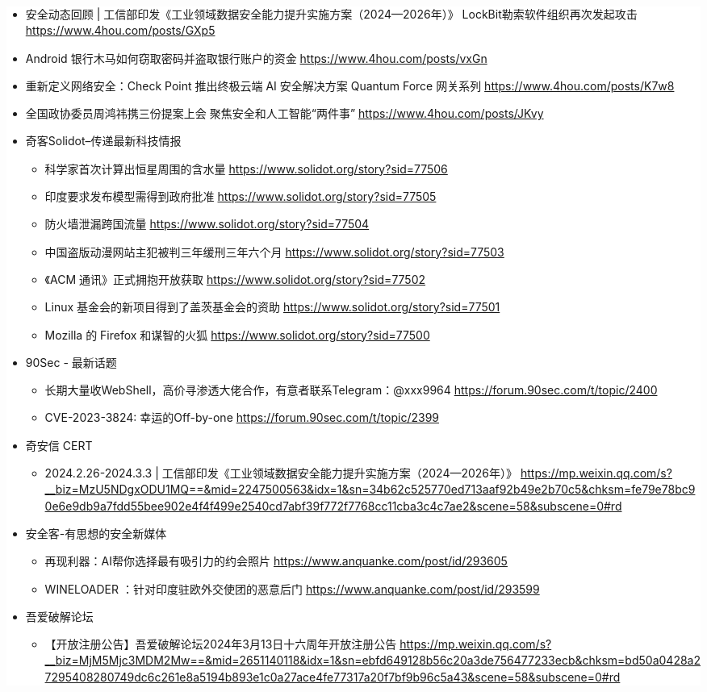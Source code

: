   - 安全动态回顾 | 工信部印发《工业领域数据安全能力提升实施方案（2024—2026年）》 LockBit勒索软件组织再次发起攻击
https://www.4hou.com/posts/GXp5

  - Android 银行木马如何窃取密码并盗取银行账户的资金
https://www.4hou.com/posts/vxGn

  - 重新定义网络安全：Check Point 推出终极云端 AI 安全解决方案 Quantum Force 网关系列
https://www.4hou.com/posts/K7w8

  - 全国政协委员周鸿祎携三份提案上会  聚焦安全和人工智能“两件事”
https://www.4hou.com/posts/JKvy

- 奇客Solidot–传递最新科技情报
  - 科学家首次计算出恒星周围的含水量
https://www.solidot.org/story?sid=77506

  - 印度要求发布模型需得到政府批准
https://www.solidot.org/story?sid=77505

  - 防火墙泄漏跨国流量
https://www.solidot.org/story?sid=77504

  - 中国盗版动漫网站主犯被判三年缓刑三年六个月
https://www.solidot.org/story?sid=77503

  - 《ACM 通讯》正式拥抱开放获取
https://www.solidot.org/story?sid=77502

  - Linux 基金会的新项目得到了盖茨基金会的资助
https://www.solidot.org/story?sid=77501

  - Mozilla 的 Firefox 和谋智的火狐
https://www.solidot.org/story?sid=77500

- 90Sec - 最新话题
  - 长期大量收WebShell，高价寻渗透大佬合作，有意者联系Telegram：@xxx9964
https://forum.90sec.com/t/topic/2400

  - CVE-2023-3824: 幸运的Off-by-one
https://forum.90sec.com/t/topic/2399

- 奇安信 CERT
  - 2024.2.26-2024.3.3 | 工信部印发《工业领域数据安全能力提升实施方案（2024—2026年）》
https://mp.weixin.qq.com/s?__biz=MzU5NDgxODU1MQ==&mid=2247500563&idx=1&sn=34b62c525770ed713aaf92b49e2b70c5&chksm=fe79e78bc90e6e9db9a7fdd55bee902e4f4f499e2540cd7abf39f772f7768cc11cba3c4c7ae2&scene=58&subscene=0#rd

- 安全客-有思想的安全新媒体
  - 再现利器：AI帮你选择最有吸引力的约会照片
https://www.anquanke.com/post/id/293605

  - WINELOADER ：针对印度驻欧外交使团的恶意后门
https://www.anquanke.com/post/id/293599

- 吾爱破解论坛
  - 【开放注册公告】吾爱破解论坛2024年3月13日十六周年开放注册公告
https://mp.weixin.qq.com/s?__biz=MjM5Mjc3MDM2Mw==&mid=2651140118&idx=1&sn=ebfd649128b56c20a3de756477233ecb&chksm=bd50a0428a27295408280749dc6c261e8a5194b893e1c0a27ace4fe77317a20f7bf9b96c5a43&scene=58&subscene=0#rd
